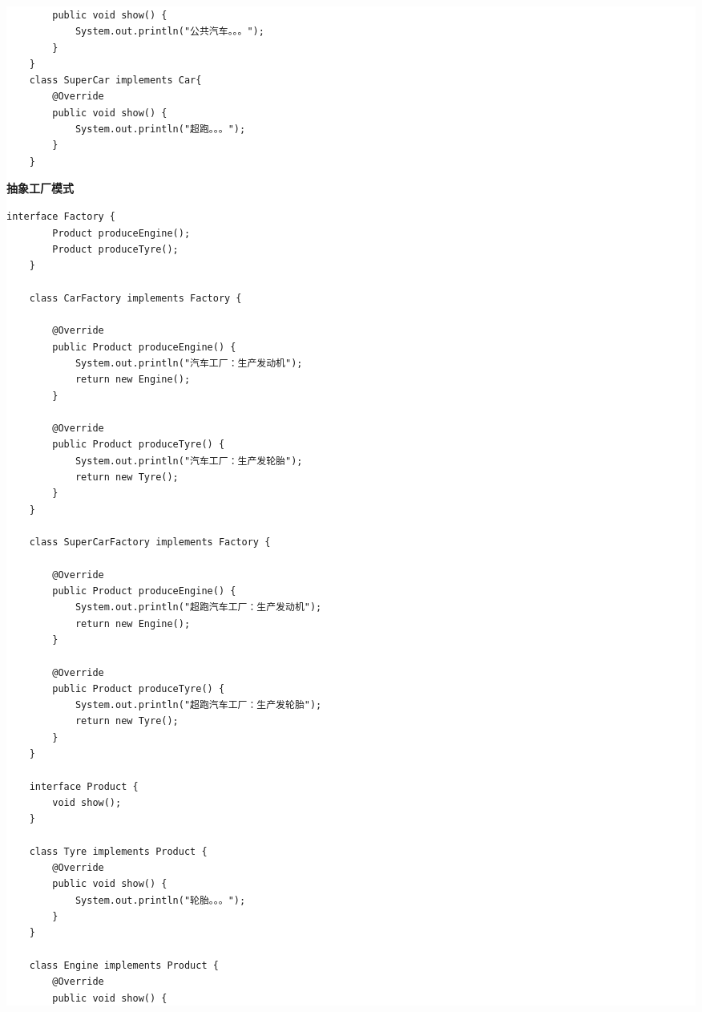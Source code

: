 ```text
        public void show() {
            System.out.println("公共汽车。。。");
        }
    }
    class SuperCar implements Car{
        @Override
        public void show() {
            System.out.println("超跑。。。");
        }
    }
```

**抽象工厂模式**

```text
interface Factory {
        Product produceEngine();
        Product produceTyre();
    }

    class CarFactory implements Factory {

        @Override
        public Product produceEngine() {
            System.out.println("汽车工厂：生产发动机");
            return new Engine();
        }

        @Override
        public Product produceTyre() {
            System.out.println("汽车工厂：生产发轮胎");
            return new Tyre();
        }
    }

    class SuperCarFactory implements Factory {

        @Override
        public Product produceEngine() {
            System.out.println("超跑汽车工厂：生产发动机");
            return new Engine();
        }

        @Override
        public Product produceTyre() {
            System.out.println("超跑汽车工厂：生产发轮胎");
            return new Tyre();
        }
    }

    interface Product {
        void show();
    }

    class Tyre implements Product {
        @Override
        public void show() {
            System.out.println("轮胎。。。");
        }
    }

    class Engine implements Product {
        @Override
        public void show() {
```